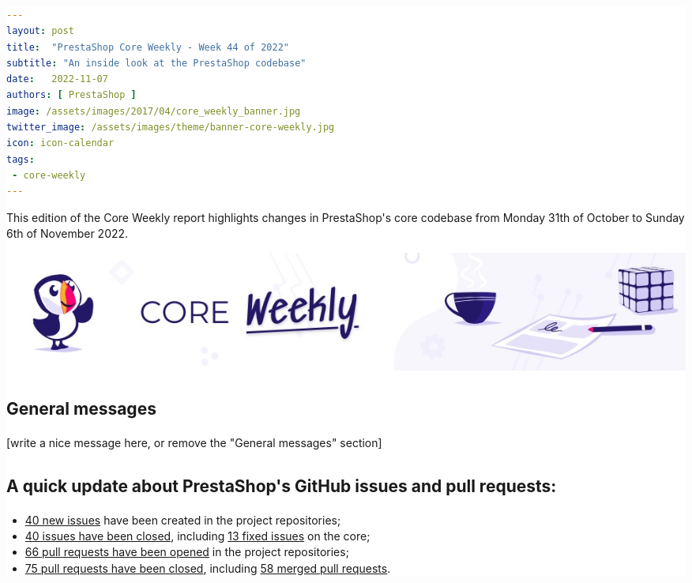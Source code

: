 ```yaml
---
layout: post
title:  "PrestaShop Core Weekly - Week 44 of 2022"
subtitle: "An inside look at the PrestaShop codebase"
date:   2022-11-07
authors: [ PrestaShop ]
image: /assets/images/2017/04/core_weekly_banner.jpg
twitter_image: /assets/images/theme/banner-core-weekly.jpg
icon: icon-calendar
tags:
 - core-weekly
---
```


This edition of the Core Weekly report highlights changes in PrestaShop's core codebase from Monday 31th of October to Sunday 6th of November 2022.

![Core Weekly banner](/assets/images/2018/12/banner-core-weekly.jpg)

## General messages

[write a nice message here, or remove the "General messages" section]


## A quick update about PrestaShop's GitHub issues and pull requests:

- [40 new issues](https://github.com/search?q=org%3APrestaShop+is%3Apublic++-repo%3Aprestashop%2Fprestashop.github.io++is%3Aissue+created%3A2022-10-31..2022-11-06) have been created in the project repositories;
- [40 issues have been closed](https://github.com/search?q=org%3APrestaShop+is%3Apublic++-repo%3Aprestashop%2Fprestashop.github.io++is%3Aissue+closed%3A2022-10-31..2022-11-06), including [13 fixed issues](https://github.com/search?q=org%3APrestaShop+is%3Apublic++-repo%3Aprestashop%2Fprestashop.github.io++is%3Aissue+label%3Afixed+closed%3A2022-10-31..2022-11-06) on the core;
- [66 pull requests have been opened](https://github.com/search?q=org%3APrestaShop+is%3Apublic++-repo%3Aprestashop%2Fprestashop.github.io++is%3Apr+created%3A2022-10-31..2022-11-06) in the project repositories;
- [75 pull requests have been closed](https://github.com/search?q=org%3APrestaShop+is%3Apublic++-repo%3Aprestashop%2Fprestashop.github.io++is%3Apr+closed%3A2022-10-31..2022-11-06), including [58 merged pull requests](https://github.com/search?q=org%3APrestaShop+is%3Apublic++-repo%3Aprestashop%2Fprestashop.github.io++is%3Apr+merged%3A2022-10-31..2022-11-06).
        

